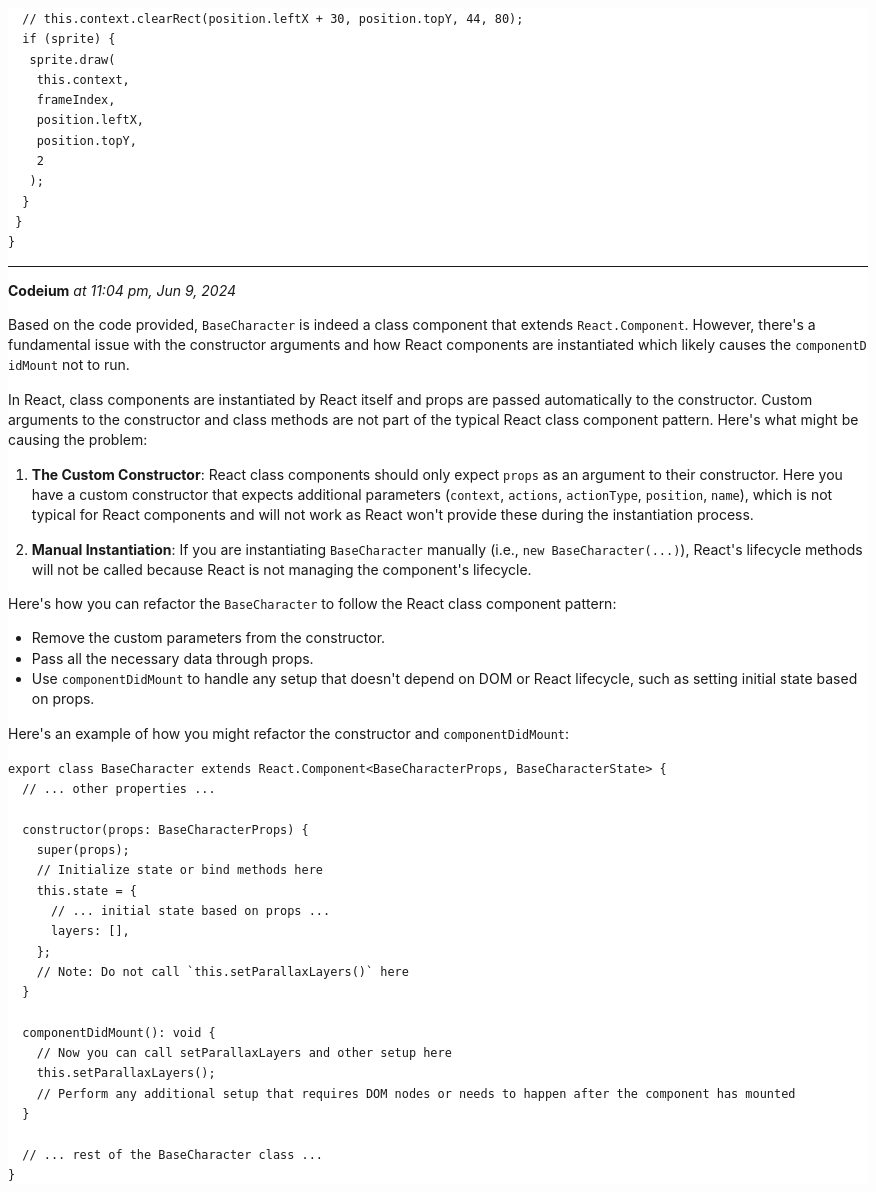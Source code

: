 ```tsx
  // this.context.clearRect(position.leftX + 30, position.topY, 44, 80);
  if (sprite) {
   sprite.draw(
    this.context,
    frameIndex,
    position.leftX,
    position.topY,
    2
   );
  }
 }
}
```

---

**Codeium** _at 11:04 pm, Jun 9, 2024_

Based on the code provided, `BaseCharacter` is indeed a class component that extends `React.Component`. However, there's a fundamental issue with the constructor arguments and how React components are instantiated which likely causes the `componentDidMount` not to run.

In React, class components are instantiated by React itself and props are passed automatically to the constructor. Custom arguments to the constructor and class methods are not part of the typical React class component pattern. Here's what might be causing the problem:

1. **The Custom Constructor**: React class components should only expect `props` as an argument to their constructor. Here you have a custom constructor that expects additional parameters (`context`, `actions`, `actionType`, `position`, `name`), which is not typical for React components and will not work as React won't provide these during the instantiation process.

2. **Manual Instantiation**: If you are instantiating `BaseCharacter` manually (i.e., `new BaseCharacter(...)`), React's lifecycle methods will not be called because React is not managing the component's lifecycle.

Here's how you can refactor the `BaseCharacter` to follow the React class component pattern:

- Remove the custom parameters from the constructor.
- Pass all the necessary data through props.
- Use `componentDidMount` to handle any setup that doesn't depend on DOM or React lifecycle, such as setting initial state based on props.

Here's an example of how you might refactor the constructor and `componentDidMount`:

```tsx
export class BaseCharacter extends React.Component<BaseCharacterProps, BaseCharacterState> {
  // ... other properties ...

  constructor(props: BaseCharacterProps) {
    super(props);
    // Initialize state or bind methods here
    this.state = {
      // ... initial state based on props ...
      layers: [],
    };
    // Note: Do not call `this.setParallaxLayers()` here
  }

  componentDidMount(): void {
    // Now you can call setParallaxLayers and other setup here
    this.setParallaxLayers();
    // Perform any additional setup that requires DOM nodes or needs to happen after the component has mounted
  }

  // ... rest of the BaseCharacter class ...
}
```